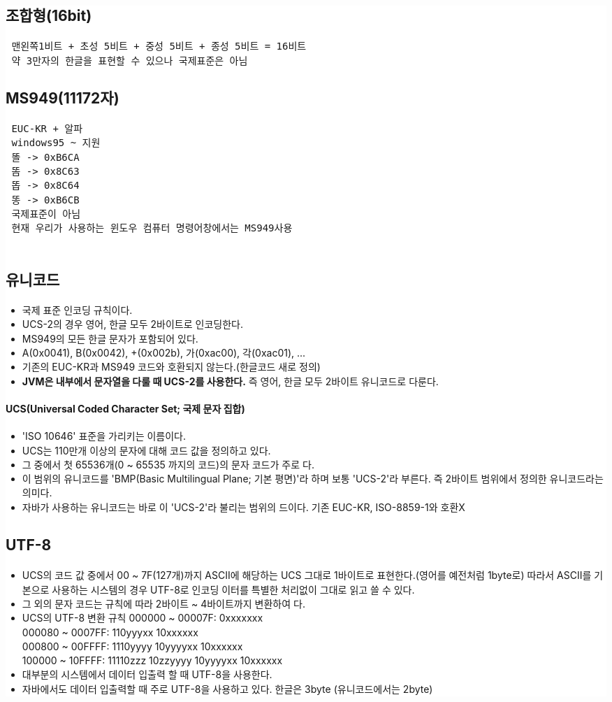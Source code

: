 ## 조합형(16bit)

 <pre>
 맨왼쪽1비트 + 초성 5비트 + 중성 5비트 + 종성 5비트 = 16비트
 약 3만자의 한글을 표현할 수 있으나 국제표준은 아님
</pre>

## MS949(11172자)

 <pre>
 EUC-KR + 알파
 windows95 ~ 지원
 똘 -> 0xB6CA
 똠 -> 0x8C63
 똡 -> 0x8C64
 똥 -> 0xB6CB
 국제표준이 아님
 현재 우리가 사용하는 윈도우 컴퓨터 명령어창에서는 MS949사용
    </pre>

## 유니코드

- 국제 표준 인코딩 규칙이다.
- UCS-2의 경우 영어, 한글 모두 2바이트로 인코딩한다.
- MS949의 모든 한글 문자가 포함되어 있다.
- A(0x0041), B(0x0042), +(0x002b), 가(0xac00), 각(0xac01), ...
- 기존의 EUC-KR과 MS949 코드와 호환되지 않는다.(한글코드 새로 정의)
- **JVM은 내부에서 문자열을 다룰 때 UCS-2를 사용한다.**
  즉 영어, 한글 모두 2바이트 유니코드로 다룬다.

#### UCS(Universal Coded Character Set; 국제 문자 집합)

- 'ISO 10646' 표준을 가리키는 이름이다.
- UCS는 110만개 이상의 문자에 대해 코드 값을 정의하고 있다.
- 그 중에서 첫 65536개(0 ~ 65535 까지의 코드)의 문자 코드가 주로 다.
- 이 범위의 유니코드를 'BMP(Basic Multilingual Plane; 기본 평면)'라 하며 보통 'UCS-2'라 부른다.
  즉 2바이트 범위에서 정의한 유니코드라는 의미다.
- 자바가 사용하는 유니코드는 바로 이 'UCS-2'라 불리는 범위의 드이다.
  기존 EUC-KR, ISO-8859-1와 호환X

## UTF-8

- UCS의 코드 값 중에서 00 ~ 7F(127개)까지 ASCII에 해당하는 UCS 그대로 1바이트로 표현한다.(영어를 예전처럼 1byte로)
  따라서 ASCII를 기본으로 사용하는 시스템의 경우 UTF-8로 인코딩 이터를 특별한 처리없이 그대로 읽고 쓸 수 있다.
- 그 외의 문자 코드는 규칙에 따라 2바이트 ~ 4바이트까지 변환하여 다.
- UCS의 UTF-8 변환 규칙
  000000 ~ 00007F: 0xxxxxxx <br>
  000080 ~ 0007FF: 110yyyxx 10xxxxxx <br>
  000800 ~ 00FFFF: 1110yyyy 10yyyyxx 10xxxxxx <br>
  100000 ~ 10FFFF: 11110zzz 10zzyyyy 10yyyyxx 10xxxxxx <br>
- 대부분의 시스템에서 데이터 입출력 할 때 UTF-8을 사용한다.
- 자바에서도 데이터 입출력할 때 주로 UTF-8을 사용하고 있다.
  한글은 3byte (유니코드에서는 2byte)
